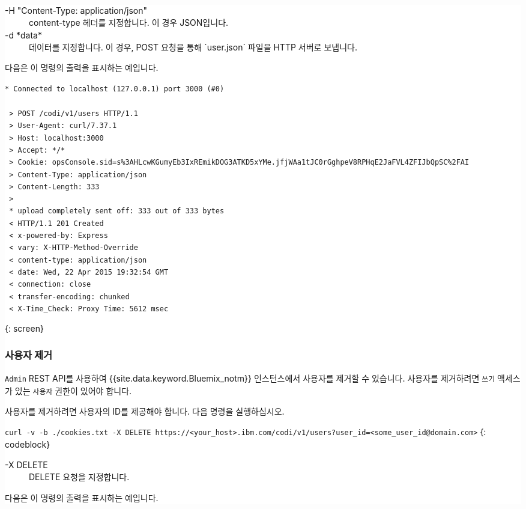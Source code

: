 
<dt class="pt dlterm">-H "Content-Type: application/json"</dt>
<dd class="pd">content-type 헤더를 지정합니다. 이 경우 JSON입니다.</dd>


<dt class="pt dlterm">-d *data*</dt>
<dd class="pd">데이터를 지정합니다. 이 경우, POST 요청을 통해
`user.json` 파일을 HTTP 서버로 보냅니다.</dd>

</dl>



다음은 이 명령의 출력을 표시하는 예입니다.

```
* Connected to localhost (127.0.0.1) port 3000 (#0)
 
 > POST /codi/v1/users HTTP/1.1
 > User-Agent: curl/7.37.1
 > Host: localhost:3000
 > Accept: */*
 > Cookie: opsConsole.sid=s%3AHLcwKGumyEb3IxREmikDOG3ATKD5xYMe.jfjWAa1tJC0rGghpeV8RPHqE2JaFVL4ZFIJbQpSC%2FAI
 > Content-Type: application/json
 > Content-Length: 333
 >
 * upload completely sent off: 333 out of 333 bytes
 < HTTP/1.1 201 Created
 < x-powered-by: Express
 < vary: X-HTTP-Method-Override
 < content-type: application/json
 < date: Wed, 22 Apr 2015 19:32:54 GMT
 < connection: close
 < transfer-encoding: chunked
 < X-Time_Check: Proxy Time: 5612 msec
 ```
{: screen}

### 사용자 제거

`Admin` REST API를 사용하여
{{site.data.keyword.Bluemix_notm}} 인스턴스에서 사용자를 제거할 수 있습니다. 사용자를 제거하려면
`쓰기` 액세스가 있는 `사용자` 권한이 있어야 합니다. 

사용자를 제거하려면 사용자의 ID를 제공해야 합니다. 다음 명령을 실행하십시오. 

`curl -v -b ./cookies.txt -X DELETE https://<your_host>.ibm.com/codi/v1/users?user_id=<some_user_id@domain.com>`
{: codeblock}

<dl class="parml">
<dt class="pt dlterm">-X DELETE</dt>
<dd class="pd">DELETE 요청을 지정합니다.</dd>
</dl>

다음은 이 명령의 출력을 표시하는 예입니다.
